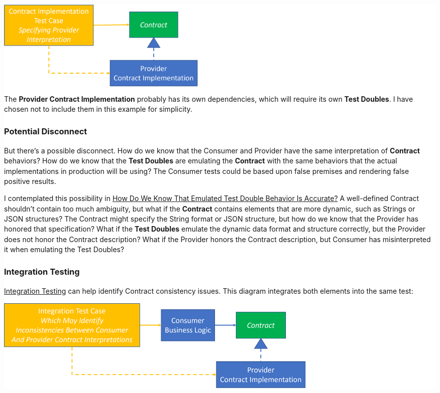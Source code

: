 <img src="/assets/CDCTesting5.png" alt="Provider Testing" width = "45%" align="center" style="padding-right: 35px;">

The __Provider Contract Implementation__ probably has its own dependencies, which will require its own __Test Doubles__. I have chosen not to include them in this example for simplicity.

### Potential Disconnect
But there’s a possible disconnect. How do we know that the Consumer and Provider have the same interpretation of __Contract__ behaviors? How do we know that the __Test Doubles__ are emulating the __Contract__ with the same behaviors that the actual implementations in production will be using? The Consumer tests could be based upon false premises and rendering false positive results.

I contemplated this possibility in [How Do We Know That Emulated Test Double Behavior Is Accurate?](https://jhumelsine.github.io/2024/07/02/test-doubles.html#how-do-we-know-that-emulated-test-double-behavior-is-accurate) A well-defined Contract shouldn’t contain too much ambiguity, but what if the __Contract__ contains elements that are more dynamic, such as Strings or JSON structures? The Contract might specify the String format or JSON structure, but how do we know that the Provider has honored that specification? What if the __Test Doubles__ emulate the dynamic data format and structure correctly, but the Provider does not honor the Contract description? What if the Provider honors the Contract description, but Consumer has misinterpreted it when emulating the Test Doubles?

### Integration Testing
[Integration Testing](https://jhumelsine.github.io/2025/06/23/test-layers.html#integration--acceptance-tests-confirming-cooperation) can help identify Contract consistency issues. This diagram integrates both elements into the same test:

<img src="/assets/CDCTesting6.png" alt="Integrated Testing" width = "70%" align="center" style="padding-right: 35px;">
 